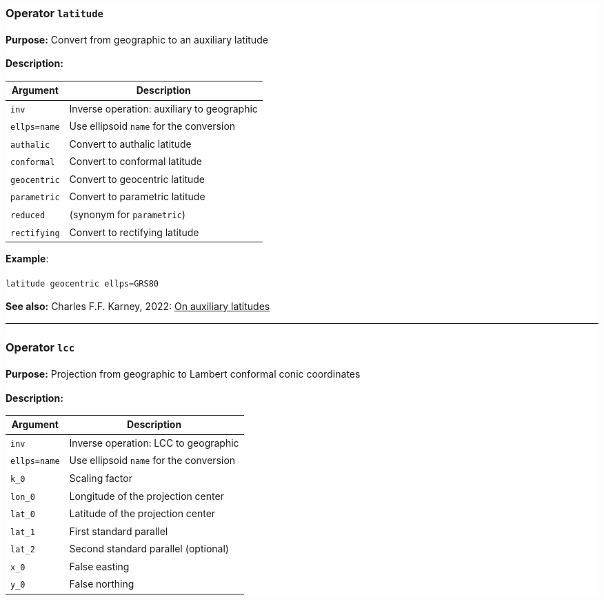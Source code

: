 
### Operator `latitude`

**Purpose:** Convert from geographic to an auxiliary latitude

**Description:**

| Argument | Description |
|--------------|-------------|
| `inv`        | Inverse operation: auxiliary to geographic |
| `ellps=name` | Use ellipsoid `name` for the conversion |
| `authalic`   | Convert to authalic latitude |
| `conformal`  | Convert to conformal latitude |
| `geocentric` | Convert to geocentric latitude |
| `parametric` | Convert to parametric latitude |
| `reduced`    | (synonym for `parametric`) |
| `rectifying` | Convert to rectifying latitude |

**Example**:

```js
latitude geocentric ellps=GRS80
```

**See also:** Charles F.F. Karney, 2022: [On auxiliary latitudes](https://doi.org/10.48550/arXiv.2212.05818)

---

### Operator `lcc`

**Purpose:** Projection from geographic to Lambert conformal conic coordinates

**Description:**

| Argument     | Description |
|--------------|-------------|
| `inv`        | Inverse operation: LCC to geographic |
| `ellps=name` | Use ellipsoid `name` for the conversion |
| `k_0`        | Scaling factor |
| `lon_0`      | Longitude of the projection center |
| `lat_0`      | Latitude of the projection center |
| `lat_1`      | First standard parallel |
| `lat_2`      | Second standard parallel (optional) |
| `x_0`        | False easting  |
| `y_0`        | False northing |
